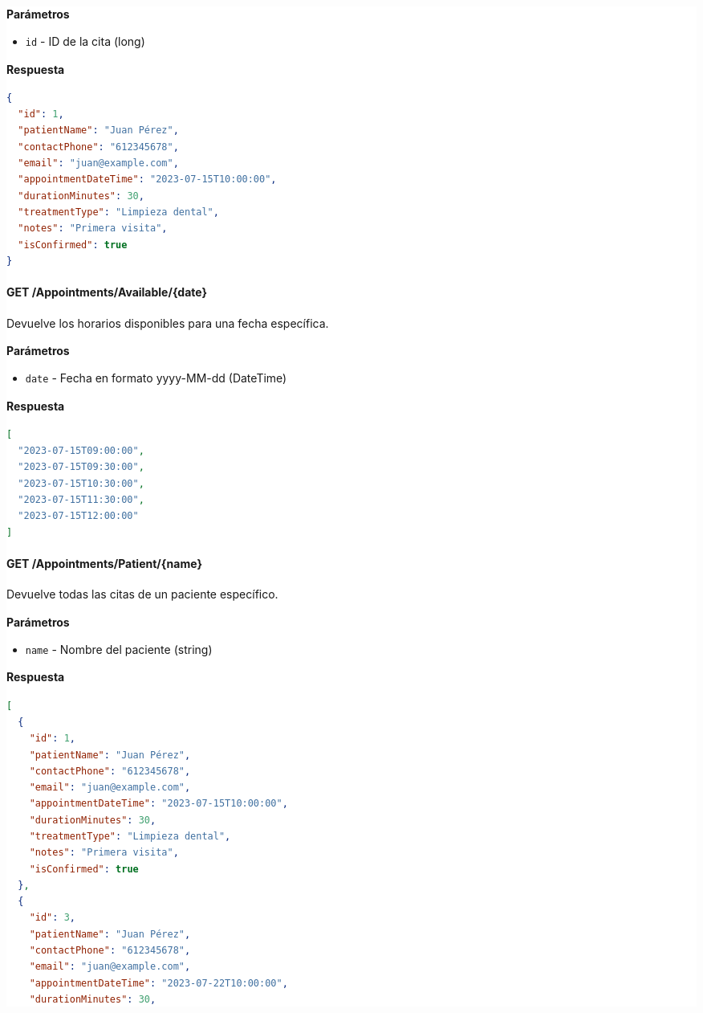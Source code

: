**Parámetros**

- `id` - ID de la cita (long)

**Respuesta**

```json
{
  "id": 1,
  "patientName": "Juan Pérez",
  "contactPhone": "612345678",
  "email": "juan@example.com",
  "appointmentDateTime": "2023-07-15T10:00:00",
  "durationMinutes": 30,
  "treatmentType": "Limpieza dental",
  "notes": "Primera visita",
  "isConfirmed": true
}
```

#### GET /Appointments/Available/{date}

Devuelve los horarios disponibles para una fecha específica.

**Parámetros**

- `date` - Fecha en formato yyyy-MM-dd (DateTime)

**Respuesta**

```json
[
  "2023-07-15T09:00:00",
  "2023-07-15T09:30:00",
  "2023-07-15T10:30:00",
  "2023-07-15T11:30:00",
  "2023-07-15T12:00:00"
]
```

#### GET /Appointments/Patient/{name}

Devuelve todas las citas de un paciente específico.

**Parámetros**

- `name` - Nombre del paciente (string)

**Respuesta**

```json
[
  {
    "id": 1,
    "patientName": "Juan Pérez",
    "contactPhone": "612345678",
    "email": "juan@example.com",
    "appointmentDateTime": "2023-07-15T10:00:00",
    "durationMinutes": 30,
    "treatmentType": "Limpieza dental",
    "notes": "Primera visita",
    "isConfirmed": true
  },
  {
    "id": 3,
    "patientName": "Juan Pérez",
    "contactPhone": "612345678",
    "email": "juan@example.com",
    "appointmentDateTime": "2023-07-22T10:00:00",
    "durationMinutes": 30,
```